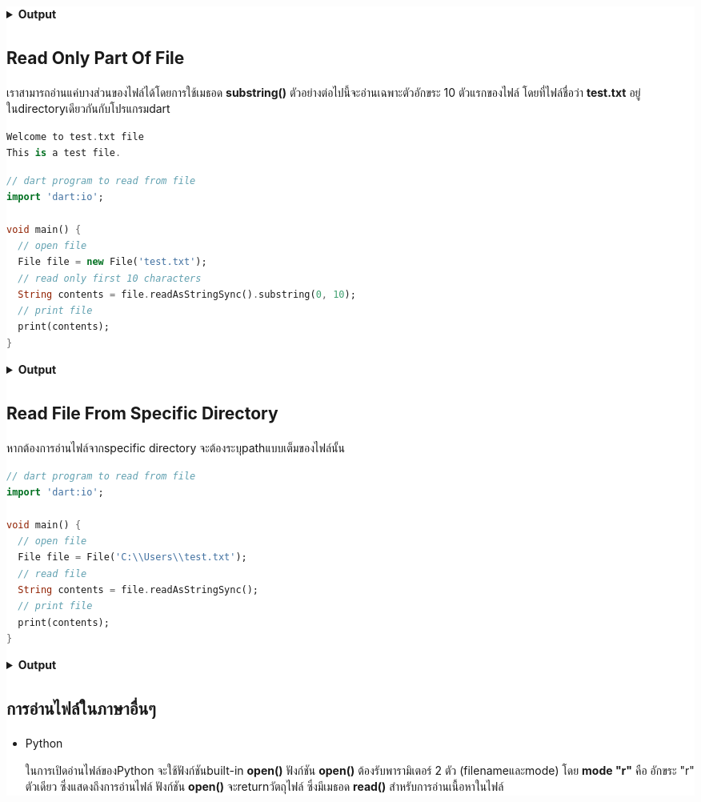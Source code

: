 ```dart
```
<details><summary><strong>Output</strong></summary></details>

## Read Only Part Of File
เราสามารถอ่านแค่บางส่วนของไฟล์ได้โดยการใช้เมธอด **substring()** 
ตัวอย่างต่อไปนี้จะอ่านเฉพาะตัวอักขระ 10 ตัวแรกของไฟล์ โดยที่ไฟล์ชื่อว่า **test.txt** อยู่ในdirectoryเดียวกันกับโปรแกรมdart

```dart
Welcome to test.txt file
This is a test file.
```

```dart
// dart program to read from file
import 'dart:io';

void main() {
  // open file
  File file = new File('test.txt');
  // read only first 10 characters
  String contents = file.readAsStringSync().substring(0, 10);
  // print file
  print(contents);
}
```

<details><summary><strong>Output</strong></summary></details>

## Read File From Specific Directory
หากต้องการอ่านไฟล์จากspecific directory จะต้องระบุpathแบบเต็มของไฟล์นั้น

```dart
// dart program to read from file
import 'dart:io';

void main() {
  // open file
  File file = File('C:\\Users\\test.txt');
  // read file
  String contents = file.readAsStringSync();
  // print file
  print(contents);
}
```

<details><summary><strong>Output</strong></summary></details>

## การอ่านไฟล์ในภาษาอื่นๆ
- Python

  ในการเปิดอ่านไฟล์ของPython จะใช้ฟังก์ชันbuilt-in **open()**
  ฟังก์ชัน **open()** ต้องรับพารามิเตอร์ 2 ตัว (filenameและmode)
  โดย **mode "r"** คือ อักขระ "r" ตัวเดียว ซึ่งแสดงถึงการอ่านไฟล์
  ฟังก์ชัน **open()** จะreturnวัตถุไฟล์ ซึ่งมีเมธอด **read()** สำหรับการอ่านเนื้อหาในไฟล์
